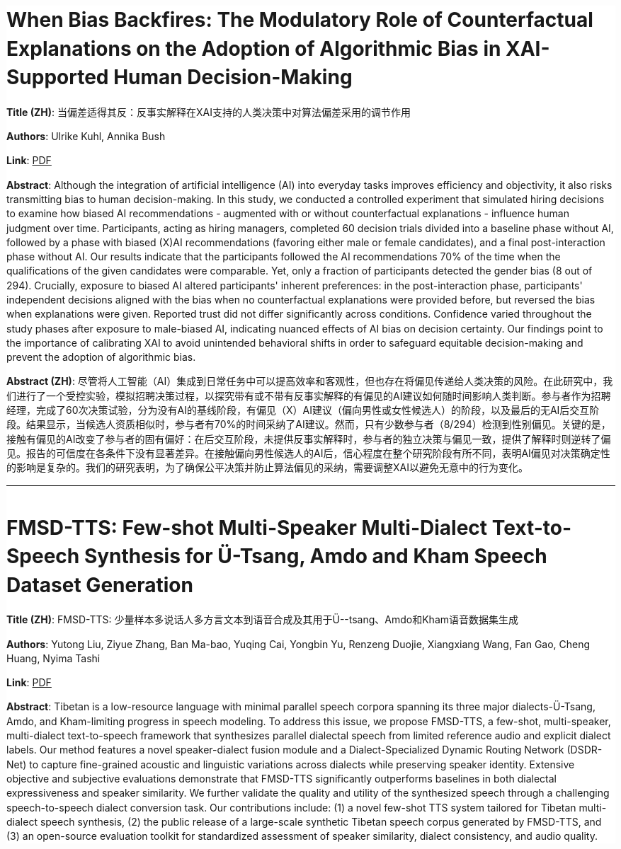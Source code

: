 # When Bias Backfires: The Modulatory Role of Counterfactual Explanations on the Adoption of Algorithmic Bias in XAI-Supported Human Decision-Making 

**Title (ZH)**: 当偏差适得其反：反事实解释在XAI支持的人类决策中对算法偏差采用的调节作用 

**Authors**: Ulrike Kuhl, Annika Bush  

**Link**: [PDF](https://arxiv.org/pdf/2505.14377)  

**Abstract**: Although the integration of artificial intelligence (AI) into everyday tasks improves efficiency and objectivity, it also risks transmitting bias to human decision-making. In this study, we conducted a controlled experiment that simulated hiring decisions to examine how biased AI recommendations - augmented with or without counterfactual explanations - influence human judgment over time. Participants, acting as hiring managers, completed 60 decision trials divided into a baseline phase without AI, followed by a phase with biased (X)AI recommendations (favoring either male or female candidates), and a final post-interaction phase without AI. Our results indicate that the participants followed the AI recommendations 70% of the time when the qualifications of the given candidates were comparable. Yet, only a fraction of participants detected the gender bias (8 out of 294). Crucially, exposure to biased AI altered participants' inherent preferences: in the post-interaction phase, participants' independent decisions aligned with the bias when no counterfactual explanations were provided before, but reversed the bias when explanations were given. Reported trust did not differ significantly across conditions. Confidence varied throughout the study phases after exposure to male-biased AI, indicating nuanced effects of AI bias on decision certainty. Our findings point to the importance of calibrating XAI to avoid unintended behavioral shifts in order to safeguard equitable decision-making and prevent the adoption of algorithmic bias. 

**Abstract (ZH)**: 尽管将人工智能（AI）集成到日常任务中可以提高效率和客观性，但也存在将偏见传递给人类决策的风险。在此研究中，我们进行了一个受控实验，模拟招聘决策过程，以探究带有或不带有反事实解释的有偏见的AI建议如何随时间影响人类判断。参与者作为招聘经理，完成了60次决策试验，分为没有AI的基线阶段，有偏见（X）AI建议（偏向男性或女性候选人）的阶段，以及最后的无AI后交互阶段。结果显示，当候选人资质相似时，参与者有70%的时间采纳了AI建议。然而，只有少数参与者（8/294）检测到性别偏见。关键的是，接触有偏见的AI改变了参与者的固有偏好：在后交互阶段，未提供反事实解释时，参与者的独立决策与偏见一致，提供了解释时则逆转了偏见。报告的可信度在各条件下没有显著差异。在接触偏向男性候选人的AI后，信心程度在整个研究阶段有所不同，表明AI偏见对决策确定性的影响是复杂的。我们的研究表明，为了确保公平决策并防止算法偏见的采纳，需要调整XAI以避免无意中的行为变化。 

---
# FMSD-TTS: Few-shot Multi-Speaker Multi-Dialect Text-to-Speech Synthesis for Ü-Tsang, Amdo and Kham Speech Dataset Generation 

**Title (ZH)**: FMSD-TTS: 少量样本多说话人多方言文本到语音合成及其用于Ü--tsang、Amdo和Kham语音数据集生成 

**Authors**: Yutong Liu, Ziyue Zhang, Ban Ma-bao, Yuqing Cai, Yongbin Yu, Renzeng Duojie, Xiangxiang Wang, Fan Gao, Cheng Huang, Nyima Tashi  

**Link**: [PDF](https://arxiv.org/pdf/2505.14351)  

**Abstract**: Tibetan is a low-resource language with minimal parallel speech corpora spanning its three major dialects-Ü-Tsang, Amdo, and Kham-limiting progress in speech modeling. To address this issue, we propose FMSD-TTS, a few-shot, multi-speaker, multi-dialect text-to-speech framework that synthesizes parallel dialectal speech from limited reference audio and explicit dialect labels. Our method features a novel speaker-dialect fusion module and a Dialect-Specialized Dynamic Routing Network (DSDR-Net) to capture fine-grained acoustic and linguistic variations across dialects while preserving speaker identity. Extensive objective and subjective evaluations demonstrate that FMSD-TTS significantly outperforms baselines in both dialectal expressiveness and speaker similarity. We further validate the quality and utility of the synthesized speech through a challenging speech-to-speech dialect conversion task. Our contributions include: (1) a novel few-shot TTS system tailored for Tibetan multi-dialect speech synthesis, (2) the public release of a large-scale synthetic Tibetan speech corpus generated by FMSD-TTS, and (3) an open-source evaluation toolkit for standardized assessment of speaker similarity, dialect consistency, and audio quality. 
